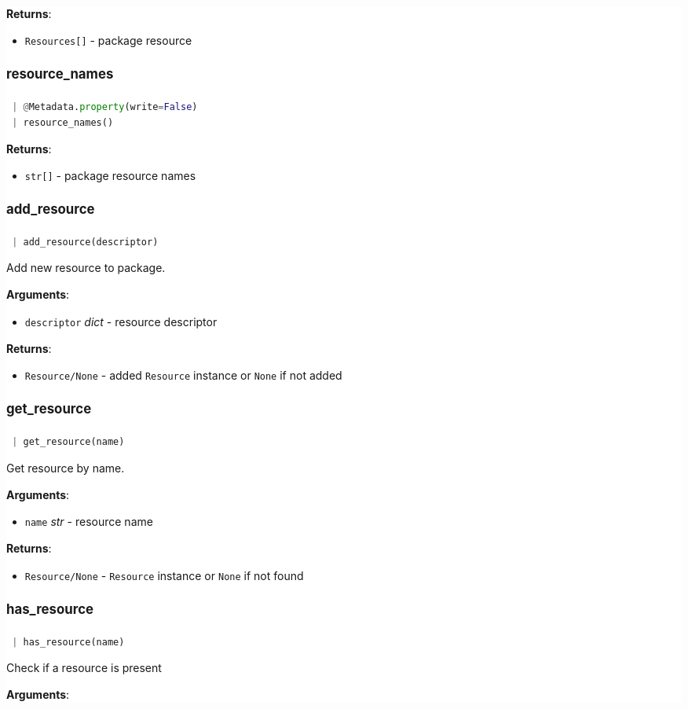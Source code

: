 **Returns**:

- `Resources[]` - package resource

<a name="frictionless.package.Package.resource_names"></a>
#### <big>resource\_names</big>

```python
 | @Metadata.property(write=False)
 | resource_names()
```

**Returns**:

- `str[]` - package resource names

<a name="frictionless.package.Package.add_resource"></a>
#### <big>add\_resource</big>

```python
 | add_resource(descriptor)
```

Add new resource to package.

**Arguments**:

- `descriptor` _dict_ - resource descriptor
  

**Returns**:

- `Resource/None` - added `Resource` instance or `None` if not added

<a name="frictionless.package.Package.get_resource"></a>
#### <big>get\_resource</big>

```python
 | get_resource(name)
```

Get resource by name.

**Arguments**:

- `name` _str_ - resource name
  

**Returns**:

- `Resource/None` - `Resource` instance or `None` if not found

<a name="frictionless.package.Package.has_resource"></a>
#### <big>has\_resource</big>

```python
 | has_resource(name)
```

Check if a resource is present

**Arguments**:
